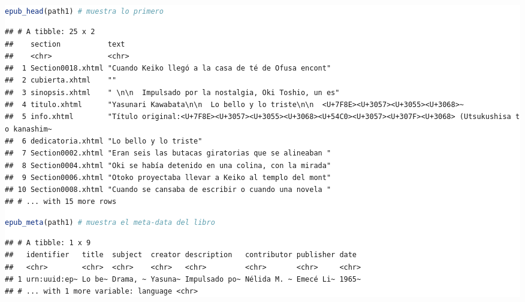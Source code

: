 ``` r
epub_head(path1) # muestra lo primero
```

    ## # A tibble: 25 x 2
    ##    section           text                                                       
    ##    <chr>             <chr>                                                      
    ##  1 Section0018.xhtml "Cuando Keiko llegó a la casa de té de Ofusa encont"       
    ##  2 cubierta.xhtml    ""                                                         
    ##  3 sinopsis.xhtml    " \n\n  Impulsado por la nostalgia, Oki Toshio, un es"     
    ##  4 titulo.xhtml      "Yasunari Kawabata\n\n  Lo bello y lo triste\n\n  <U+7F8E><U+3057><U+3055><U+3068>~
    ##  5 info.xhtml        "Título original:<U+7F8E><U+3057><U+3055><U+3068><U+54C0><U+3057><U+307F><U+3068> (Utsukushisa to kanashim~
    ##  6 dedicatoria.xhtml "Lo bello y lo triste"                                     
    ##  7 Section0002.xhtml "Eran seis las butacas giratorias que se alineaban "       
    ##  8 Section0004.xhtml "Oki se había detenido en una colina, con la mirada"       
    ##  9 Section0006.xhtml "Otoko proyectaba llevar a Keiko al templo del mont"       
    ## 10 Section0008.xhtml "Cuando se cansaba de escribir o cuando una novela "       
    ## # ... with 15 more rows

``` r
epub_meta(path1) # muestra el meta-data del libro
```

    ## # A tibble: 1 x 9
    ##   identifier   title  subject  creator description   contributor publisher date 
    ##   <chr>        <chr>  <chr>    <chr>   <chr>         <chr>       <chr>     <chr>
    ## 1 urn:uuid:ep~ Lo be~ Drama, ~ Yasuna~ Impulsado po~ Nélida M. ~ Emecé Li~ 1965~
    ## # ... with 1 more variable: language <chr>
